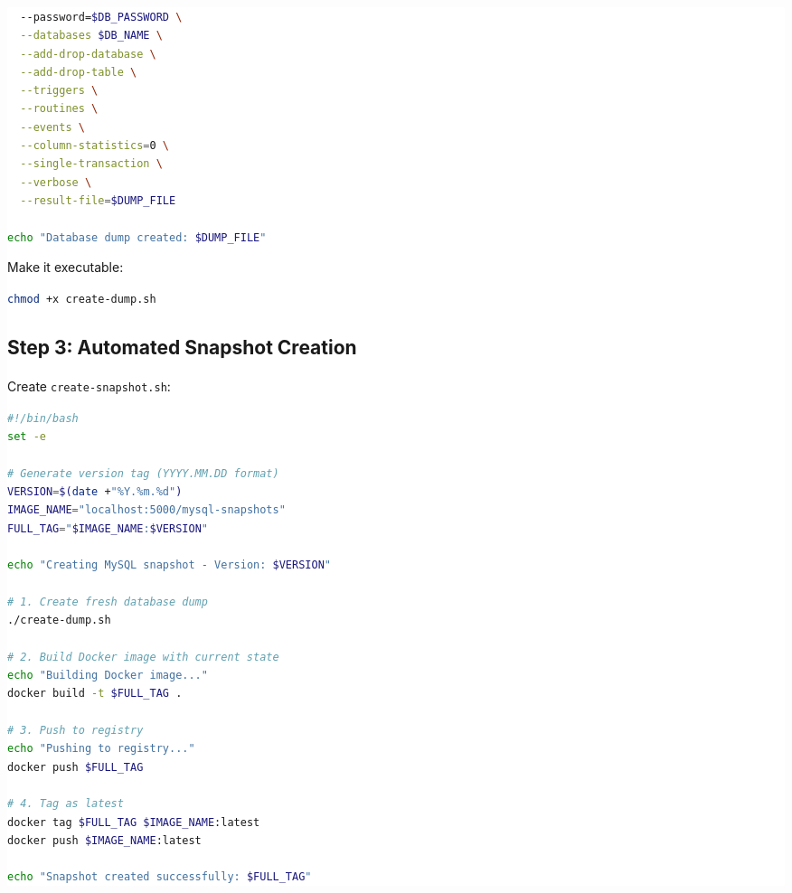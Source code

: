 ```bash
  --password=$DB_PASSWORD \
  --databases $DB_NAME \
  --add-drop-database \
  --add-drop-table \
  --triggers \
  --routines \
  --events \
  --column-statistics=0 \
  --single-transaction \
  --verbose \
  --result-file=$DUMP_FILE

echo "Database dump created: $DUMP_FILE"
```

Make it executable:
```bash
chmod +x create-dump.sh
```

## Step 3: Automated Snapshot Creation

Create `create-snapshot.sh`:

```bash
#!/bin/bash
set -e

# Generate version tag (YYYY.MM.DD format)
VERSION=$(date +"%Y.%m.%d")
IMAGE_NAME="localhost:5000/mysql-snapshots"
FULL_TAG="$IMAGE_NAME:$VERSION"

echo "Creating MySQL snapshot - Version: $VERSION"

# 1. Create fresh database dump
./create-dump.sh

# 2. Build Docker image with current state
echo "Building Docker image..."
docker build -t $FULL_TAG .

# 3. Push to registry
echo "Pushing to registry..."
docker push $FULL_TAG

# 4. Tag as latest
docker tag $FULL_TAG $IMAGE_NAME:latest
docker push $IMAGE_NAME:latest

echo "Snapshot created successfully: $FULL_TAG"
```
